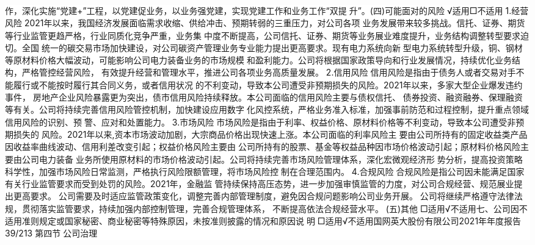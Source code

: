 作，深化实施“党建+”工程，以党建促业务，以业务强党建，实现党建工作和业务工作“双提
升”。(四)可能面对的风险
√适用□不适用
1.经营风险
2021年以来，我国经济发展面临需求收缩、供给冲击、预期转弱的三重压力，对公司各项
业务发展带来较多挑战。信托、证券、期货等行业监管更趋严格，行业同质化竞争严重，业务集
中度不断提高，公司信托、证券、期货等业务展业难度提升，业务结构调整转型要求迫切。全国
统一的碳交易市场加快建设，对公司碳资产管理业务专业能力提出更高要求。现有电力系统向新
型电力系统转型升级，铜、钢材等原材料价格大幅波动，可能影响公司电力装备业务的市场规模
和盈利能力。公司将根据国家政策导向和行业发展情况，持续优化业务结构，严格管控经营风险，
有效提升经营和管理水平，推进公司各项业务高质量发展。
2.信用风险
信用风险是指由于债务人或者交易对手不能履行或不能按时履行其合同义务，或者信用状况
的不利变动，导致本公司遭受非预期损失的风险。2021年以来，多家大型企业爆发违约事件，
房地产企业风险暴露更为突出，债市信用风险持续释放。本公司面临的信用风险主要与债权信托、
债券投资、融资融券、保理融资等有关。公司将持续完善信用风险管控机制，加快建设应用数字
化风控系统，严格业务准入标准，加强事前防范和过程控制，提升重点领域信用风险的识别、预
警、应对和处置能力。
3.市场风险
市场风险是指由于利率、权益价格、原材料价格等不利变动，导致本公司遭受非预期损失的
风险。2021年以来,资本市场波动加剧，大宗商品价格出现快速上涨。本公司面临的利率风险主
要由公司所持有的固定收益类产品因收益率曲线波动、信用利差改变引起；权益价格风险主要由
公司所持有的股票、基金等权益品种因市场价格波动引起；原材料价格风险主要由公司电力装备
业务所使用原材料的市场价格波动引起。公司将持续完善市场风险管理体系，深化宏微观经济形
势分析，提高投资策略科学性，加强市场风险日常监测，严格执行风险限额管理，将市场风险控
制在合理范围内。
4.合规风险
合规风险是指公司因未能满足国家有关行业监管要求而受到处罚的风险。2021年，金融监
管持续保持高压态势，进一步加强审慎监管的力度，对公司合规经营、规范展业提出更高要求。
公司需要及时适应监管政策变化，调整完善内部管理制度，避免因合规问题影响公司业务开展。
公司将继续严格遵守法律法规，贯彻落实监管要求，持续加强内部控制管理，完善合规管理体系，
不断提高依法合规经营水平。
(五)其他
□适用√不适用七、公司因不适用准则规定或国家秘密、商业秘密等特殊原因，未按准则披露的情况和原因说
明
□适用√不适用国网英大股份有限公司2021年年度报告
39/213
第四节
公司治理